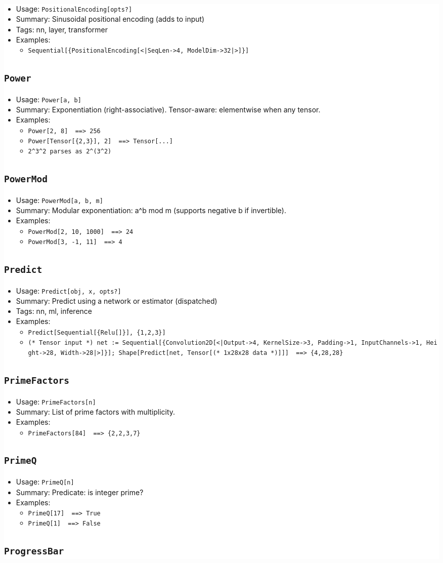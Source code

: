 - Usage: `PositionalEncoding[opts?]`
- Summary: Sinusoidal positional encoding (adds to input)
- Tags: nn, layer, transformer
- Examples:
  - `Sequential[{PositionalEncoding[<|SeqLen->4, ModelDim->32|>]}]`

## `Power`

- Usage: `Power[a, b]`
- Summary: Exponentiation (right-associative). Tensor-aware: elementwise when any tensor.
- Examples:
  - `Power[2, 8]  ==> 256`
  - `Power[Tensor[{2,3}], 2]  ==> Tensor[...]`
  - `2^3^2 parses as 2^(3^2)`

## `PowerMod`

- Usage: `PowerMod[a, b, m]`
- Summary: Modular exponentiation: a^b mod m (supports negative b if invertible).
- Examples:
  - `PowerMod[2, 10, 1000]  ==> 24`
  - `PowerMod[3, -1, 11]  ==> 4`

## `Predict`

- Usage: `Predict[obj, x, opts?]`
- Summary: Predict using a network or estimator (dispatched)
- Tags: nn, ml, inference
- Examples:
  - `Predict[Sequential[{Relu[]}], {1,2,3}]`
  - `(* Tensor input *) net := Sequential[{Convolution2D[<|Output->4, KernelSize->3, Padding->1, InputChannels->1, Height->28, Width->28|>]}]; Shape[Predict[net, Tensor[(* 1x28x28 data *)]]]  ==> {4,28,28}`

## `PrimeFactors`

- Usage: `PrimeFactors[n]`
- Summary: List of prime factors with multiplicity.
- Examples:
  - `PrimeFactors[84]  ==> {2,2,3,7}`

## `PrimeQ`

- Usage: `PrimeQ[n]`
- Summary: Predicate: is integer prime?
- Examples:
  - `PrimeQ[17]  ==> True`
  - `PrimeQ[1]  ==> False`

## `ProgressBar`
